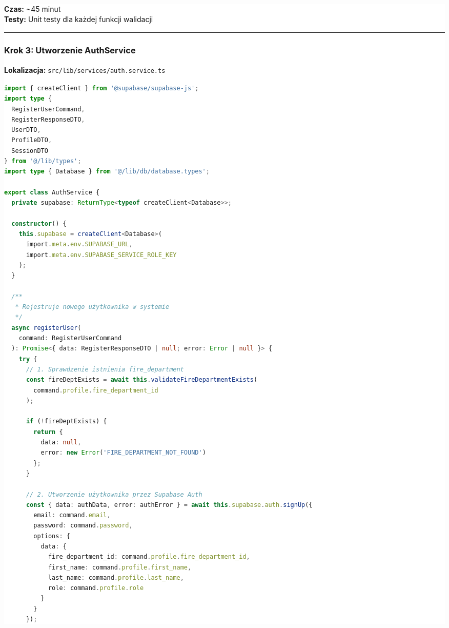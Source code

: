 ```typescript
```

**Czas:** ~45 minut  
**Testy:** Unit testy dla każdej funkcji walidacji

---

### Krok 3: Utworzenie AuthService

**Lokalizacja:** `src/lib/services/auth.service.ts`

```typescript
import { createClient } from '@supabase/supabase-js';
import type { 
  RegisterUserCommand, 
  RegisterResponseDTO,
  UserDTO,
  ProfileDTO,
  SessionDTO
} from '@/lib/types';
import type { Database } from '@/lib/db/database.types';

export class AuthService {
  private supabase: ReturnType<typeof createClient<Database>>;
  
  constructor() {
    this.supabase = createClient<Database>(
      import.meta.env.SUPABASE_URL,
      import.meta.env.SUPABASE_SERVICE_ROLE_KEY
    );
  }
  
  /**
   * Rejestruje nowego użytkownika w systemie
   */
  async registerUser(
    command: RegisterUserCommand
  ): Promise<{ data: RegisterResponseDTO | null; error: Error | null }> {
    try {
      // 1. Sprawdzenie istnienia fire_department
      const fireDeptExists = await this.validateFireDepartmentExists(
        command.profile.fire_department_id
      );
      
      if (!fireDeptExists) {
        return {
          data: null,
          error: new Error('FIRE_DEPARTMENT_NOT_FOUND')
        };
      }
      
      // 2. Utworzenie użytkownika przez Supabase Auth
      const { data: authData, error: authError } = await this.supabase.auth.signUp({
        email: command.email,
        password: command.password,
        options: {
          data: {
            fire_department_id: command.profile.fire_department_id,
            first_name: command.profile.first_name,
            last_name: command.profile.last_name,
            role: command.profile.role
          }
        }
      });
```